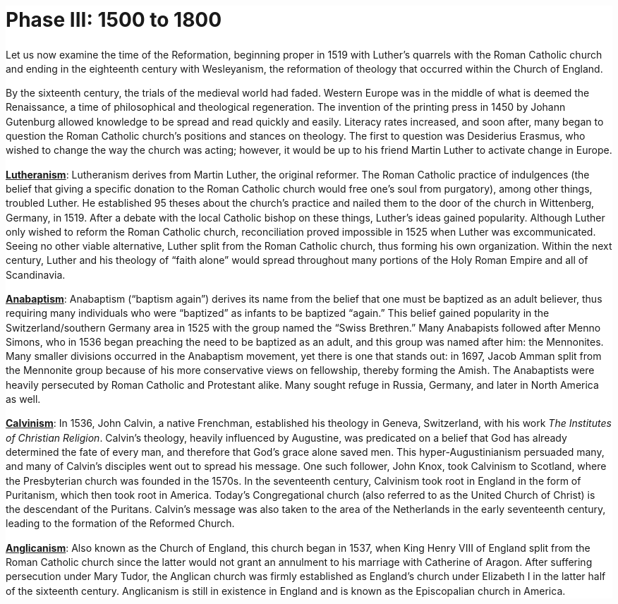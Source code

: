 # Phase III: 1500 to 1800

Let us now examine the time of the Reformation, beginning proper in 1519 with Luther’s quarrels with the Roman Catholic church and ending in the eighteenth century with Wesleyanism, the reformation of theology that occurred within the Church of England.

By the sixteenth century, the trials of the medieval world had faded. Western Europe was in the middle of what is deemed the Renaissance, a time of philosophical and theological regeneration. The invention of the printing press in 1450 by Johann Gutenburg allowed knowledge to be spread and read quickly and easily. Literacy rates increased, and soon after, many began to question the Roman Catholic church’s positions and stances on theology. The first to question was Desiderius Erasmus, who wished to change the way the church was acting; however, it would be up to his friend Martin Luther to activate change in Europe.

[**Lutheranism**](http://www.astudyofdenominations.com/denominations/lutheranism): Lutheranism derives from Martin Luther, the original reformer. The Roman Catholic practice of indulgences (the belief that giving a specific donation to the Roman Catholic church would free one’s soul from purgatory), among other things, troubled Luther. He established 95 theses about the church’s practice and nailed them to the door of the church in Wittenberg, Germany, in 1519. After a debate with the local Catholic bishop on these things, Luther’s ideas gained popularity. Although Luther only wished to reform the Roman Catholic church, reconciliation proved impossible in 1525 when Luther was excommunicated. Seeing no other viable alternative, Luther split from the Roman Catholic church, thus forming his own organization. Within the next century, Luther and his theology of “faith alone” would spread throughout many portions of the Holy Roman Empire and all of Scandinavia.

[**Anabaptism**](http://www.astudyofdenominations.com/denominations/anabaptism): Anabaptism (“baptism again”) derives its name from the belief that one must be baptized as an adult believer, thus requiring many individuals who were “baptized” as infants to be baptized “again.” This belief gained popularity in the Switzerland/southern Germany area in 1525 with the group named the “Swiss Brethren.” Many Anabapists followed after Menno Simons, who in 1536 began preaching the need to be baptized as an adult, and this group was named after him: the Mennonites. Many smaller divisions occurred in the Anabaptism movement, yet there is one that stands out: in 1697, Jacob Amman split from the Mennonite group because of his more conservative views on fellowship, thereby forming the Amish. The Anabaptists were heavily persecuted by Roman Catholic and Protestant alike. Many sought refuge in Russia, Germany, and later in North America as well.

[**Calvinism**](http://www.astudyofdenominations.com/denominations/calvinism): In 1536, John Calvin, a native Frenchman, established his theology in Geneva, Switzerland, with his work _The Institutes of Christian Religion_. Calvin’s theology, heavily influenced by Augustine, was predicated on a belief that God has already determined the fate of every man, and therefore that God’s grace alone saved men. This hyper-Augustinianism persuaded many, and many of Calvin’s disciples went out to spread his message. One such follower, John Knox, took Calvinism to Scotland, where the Presbyterian church was founded in the 1570s. In the seventeenth century, Calvinism took root in England in the form of Puritanism, which then took root in America. Today’s Congregational church (also referred to as the United Church of Christ) is the descendant of the Puritans. Calvin’s message was also taken to the area of the Netherlands in the early seventeenth century, leading to the formation of the Reformed Church.

[**Anglicanism**](http://www.astudyofdenominations.com/denominations/anglicanism): Also known as the Church of England, this church began in 1537, when King Henry VIII of England split from the Roman Catholic church since the latter would not grant an annulment to his marriage with Catherine of Aragon. After suffering persecution under Mary Tudor, the Anglican church was firmly established as England’s church under Elizabeth I in the latter half of the sixteenth century. Anglicanism is still in existence in England and is known as the Episcopalian church in America.
